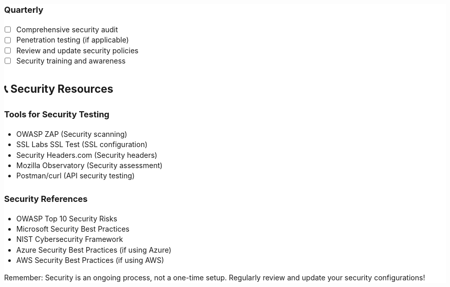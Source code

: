 ### Quarterly
- [ ] Comprehensive security audit
- [ ] Penetration testing (if applicable)
- [ ] Review and update security policies
- [ ] Security training and awareness

## 📞 Security Resources

### Tools for Security Testing
- OWASP ZAP (Security scanning)
- SSL Labs SSL Test (SSL configuration)
- Security Headers.com (Security headers)
- Mozilla Observatory (Security assessment)
- Postman/curl (API security testing)

### Security References
- OWASP Top 10 Security Risks
- Microsoft Security Best Practices
- NIST Cybersecurity Framework
- Azure Security Best Practices (if using Azure)
- AWS Security Best Practices (if using AWS)

Remember: Security is an ongoing process, not a one-time setup. Regularly review and update your security configurations!
